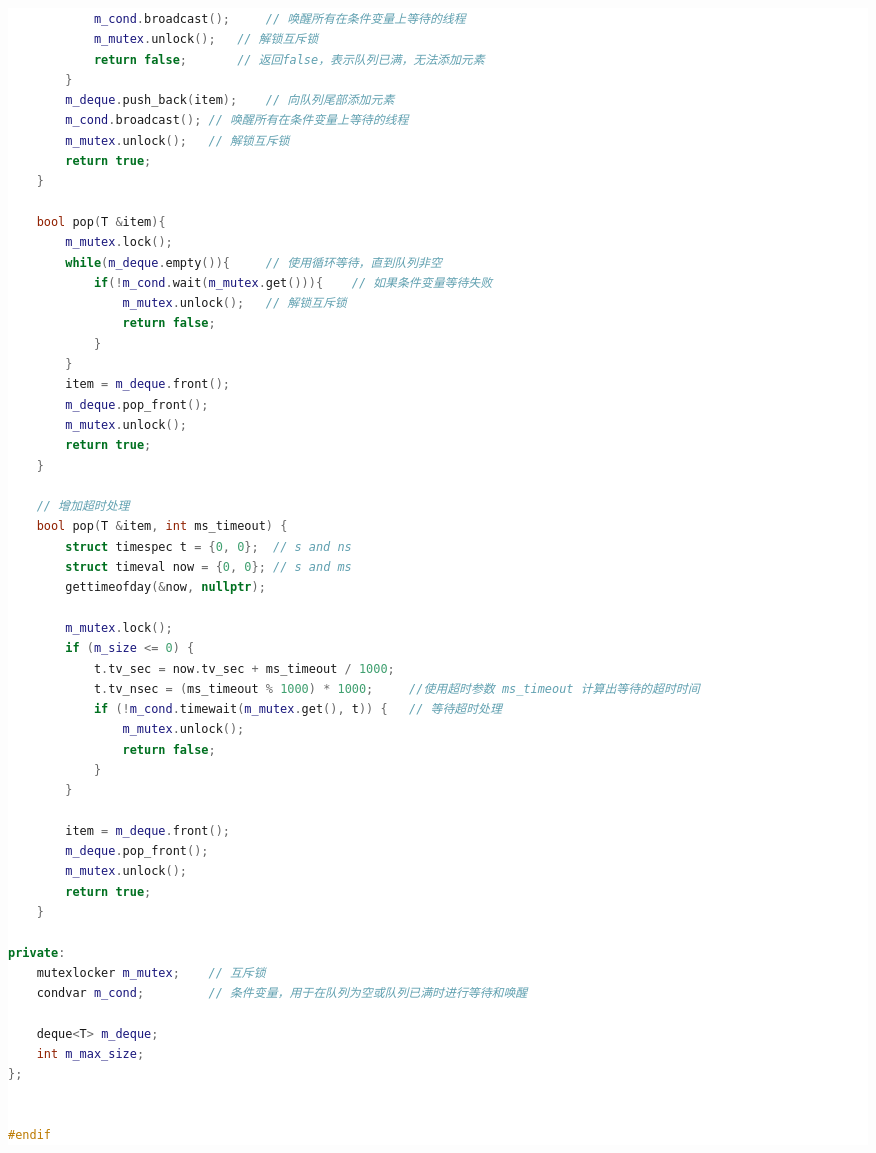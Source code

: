 ```c++
            m_cond.broadcast();     // 唤醒所有在条件变量上等待的线程
            m_mutex.unlock();   // 解锁互斥锁
            return false;       // 返回false，表示队列已满，无法添加元素
        }
        m_deque.push_back(item);    // 向队列尾部添加元素
        m_cond.broadcast(); // 唤醒所有在条件变量上等待的线程
        m_mutex.unlock();   // 解锁互斥锁
        return true;
    }

    bool pop(T &item){
        m_mutex.lock();
        while(m_deque.empty()){     // 使用循环等待，直到队列非空
            if(!m_cond.wait(m_mutex.get())){    // 如果条件变量等待失败
                m_mutex.unlock();   // 解锁互斥锁
                return false;
            }
        }
        item = m_deque.front();
        m_deque.pop_front();
        m_mutex.unlock();
        return true;
    }

    // 增加超时处理
    bool pop(T &item, int ms_timeout) {
        struct timespec t = {0, 0};  // s and ns
        struct timeval now = {0, 0}; // s and ms
        gettimeofday(&now, nullptr);

        m_mutex.lock();
        if (m_size <= 0) {
            t.tv_sec = now.tv_sec + ms_timeout / 1000;
            t.tv_nsec = (ms_timeout % 1000) * 1000;     //使用超时参数 ms_timeout 计算出等待的超时时间
            if (!m_cond.timewait(m_mutex.get(), t)) {   // 等待超时处理
                m_mutex.unlock();
                return false;
            }
        }

        item = m_deque.front();
        m_deque.pop_front();
        m_mutex.unlock();
        return true;
    }

private:
    mutexlocker m_mutex;    // 互斥锁
    condvar m_cond;         // 条件变量，用于在队列为空或队列已满时进行等待和唤醒

    deque<T> m_deque;
    int m_max_size;
};


#endif
```
